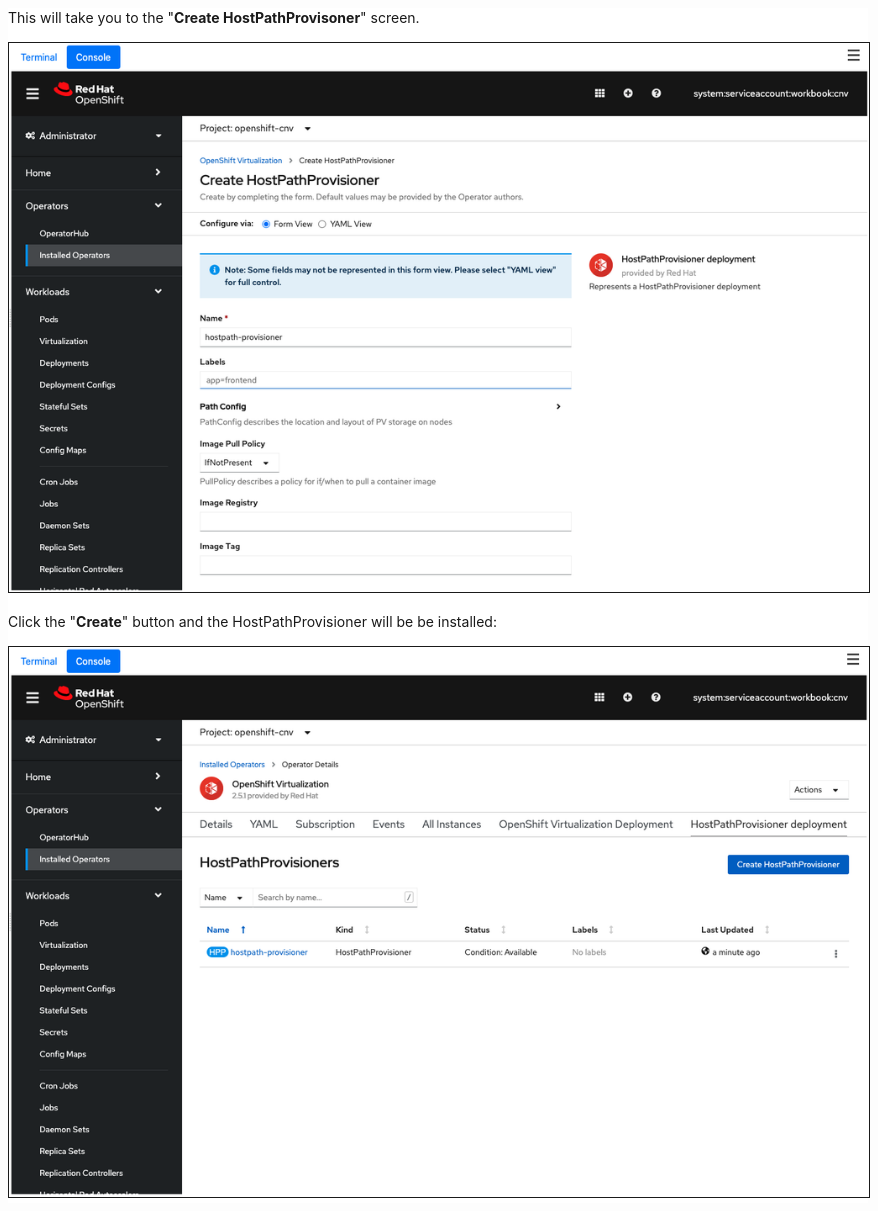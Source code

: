 This will take you to the "**Create HostPathProvisoner**" screen.

<img  border="1" src="img/hpp-install-2.png"/>

Click the "**Create**" button and the HostPathProvisioner will be be installed:

<img  border="1" src="img/hpp-install-3.png"/>
